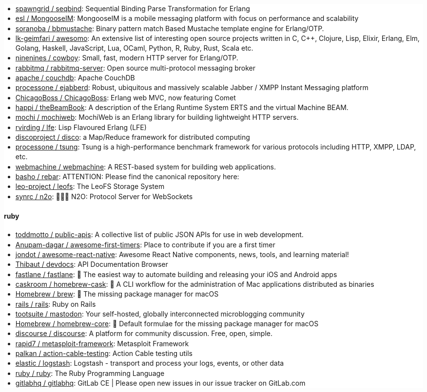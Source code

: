 * [spawngrid / seqbind](https://github.com/spawngrid/seqbind): Sequential Binding Parse Transformation for Erlang
* [esl / MongooseIM](https://github.com/esl/MongooseIM): MongooseIM is a mobile messaging platform with focus on performance and scalability
* [soranoba / bbmustache](https://github.com/soranoba/bbmustache): Binary pattern match Based Mustache template engine for Erlang/OTP.
* [lk-geimfari / awesomo](https://github.com/lk-geimfari/awesomo): An extensive list of interesting open source projects written in С, C++, Clojure, Lisp, Elixir, Erlang, Elm, Golang, Haskell, JavaScript, Lua, OCaml, Python, R, Ruby, Rust, Scala etc.
* [ninenines / cowboy](https://github.com/ninenines/cowboy): Small, fast, modern HTTP server for Erlang/OTP.
* [rabbitmq / rabbitmq-server](https://github.com/rabbitmq/rabbitmq-server): Open source multi-protocol messaging broker
* [apache / couchdb](https://github.com/apache/couchdb): Apache CouchDB
* [processone / ejabberd](https://github.com/processone/ejabberd): Robust, ubiquitous and massively scalable Jabber / XMPP Instant Messaging platform
* [ChicagoBoss / ChicagoBoss](https://github.com/ChicagoBoss/ChicagoBoss): Erlang web MVC, now featuring Comet
* [happi / theBeamBook](https://github.com/happi/theBeamBook): A description of the Erlang Runtime System ERTS and the virtual Machine BEAM.
* [mochi / mochiweb](https://github.com/mochi/mochiweb): MochiWeb is an Erlang library for building lightweight HTTP servers.
* [rvirding / lfe](https://github.com/rvirding/lfe): Lisp Flavoured Erlang (LFE)
* [discoproject / disco](https://github.com/discoproject/disco): a Map/Reduce framework for distributed computing
* [processone / tsung](https://github.com/processone/tsung): Tsung is a high-performance benchmark framework for various protocols including HTTP, XMPP, LDAP, etc.
* [webmachine / webmachine](https://github.com/webmachine/webmachine): A REST-based system for building web applications.
* [basho / rebar](https://github.com/basho/rebar): ATTENTION: Please find the canonical repository here:
* [leo-project / leofs](https://github.com/leo-project/leofs): The LeoFS Storage System
* [synrc / n2o](https://github.com/synrc/n2o): 🔵🔵🔴 N2O: Protocol Server for WebSockets

#### ruby
* [toddmotto / public-apis](https://github.com/toddmotto/public-apis): A collective list of public JSON APIs for use in web development.
* [Anupam-dagar / awesome-first-timers](https://github.com/Anupam-dagar/awesome-first-timers): Place to contribute if you are a first timer
* [jondot / awesome-react-native](https://github.com/jondot/awesome-react-native): Awesome React Native components, news, tools, and learning material!
* [Thibaut / devdocs](https://github.com/Thibaut/devdocs): API Documentation Browser
* [fastlane / fastlane](https://github.com/fastlane/fastlane): 🚀 The easiest way to automate building and releasing your iOS and Android apps
* [caskroom / homebrew-cask](https://github.com/caskroom/homebrew-cask): 🍻 A CLI workflow for the administration of Mac applications distributed as binaries
* [Homebrew / brew](https://github.com/Homebrew/brew): 🍺 The missing package manager for macOS
* [rails / rails](https://github.com/rails/rails): Ruby on Rails
* [tootsuite / mastodon](https://github.com/tootsuite/mastodon): Your self-hosted, globally interconnected microblogging community
* [Homebrew / homebrew-core](https://github.com/Homebrew/homebrew-core): 🍻 Default formulae for the missing package manager for macOS
* [discourse / discourse](https://github.com/discourse/discourse): A platform for community discussion. Free, open, simple.
* [rapid7 / metasploit-framework](https://github.com/rapid7/metasploit-framework): Metasploit Framework
* [palkan / action-cable-testing](https://github.com/palkan/action-cable-testing): Action Cable testing utils
* [elastic / logstash](https://github.com/elastic/logstash): Logstash - transport and process your logs, events, or other data
* [ruby / ruby](https://github.com/ruby/ruby): The Ruby Programming Language
* [gitlabhq / gitlabhq](https://github.com/gitlabhq/gitlabhq): GitLab CE | Please open new issues in our issue tracker on GitLab.com